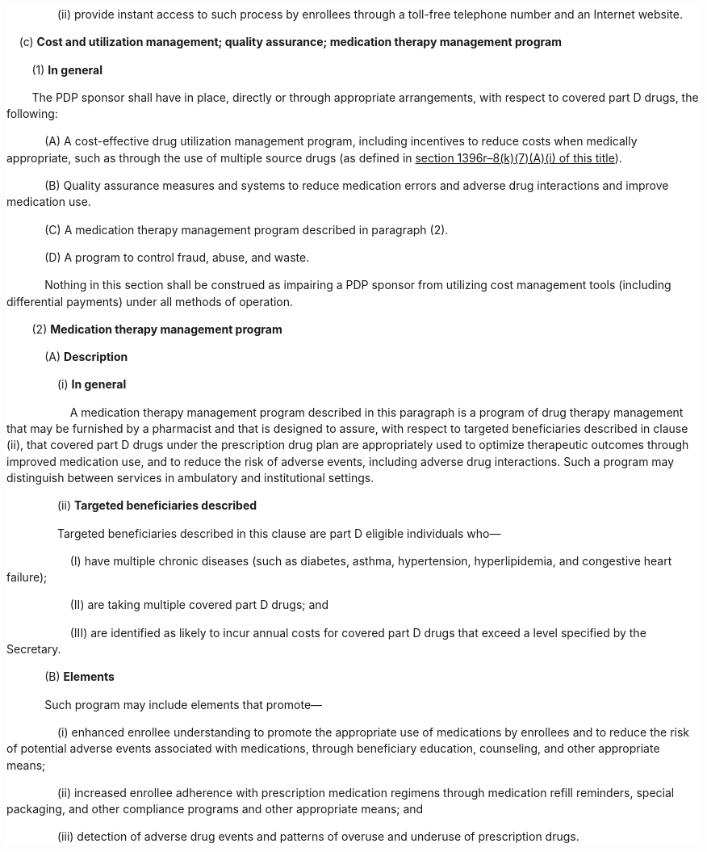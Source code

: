                 (ii) provide instant access to such process by enrollees through a toll-free telephone number and an Internet website.

    (c) __Cost and utilization management; quality assurance; medication therapy management program__ 

        (1) __In general__ 

        The PDP sponsor shall have in place, directly or through appropriate arrangements, with respect to covered part D drugs, the following:

            (A) A cost-effective drug utilization management program, including incentives to reduce costs when medically appropriate, such as through the use of multiple source drugs (as defined in [section 1396r–8(k)(7)(A)(i) of this title][/us/usc/t42/s1396r–8/k/7/A/i]).

            (B) Quality assurance measures and systems to reduce medication errors and adverse drug interactions and improve medication use.

            (C) A medication therapy management program described in paragraph (2).

            (D) A program to control fraud, abuse, and waste.

            Nothing in this section shall be construed as impairing a PDP sponsor from utilizing cost management tools (including differential payments) under all methods of operation.

        (2) __Medication therapy management program__ 

            (A) __Description__ 

                (i) __In general__ 

                    A medication therapy management program described in this paragraph is a program of drug therapy management that may be furnished by a pharmacist and that is designed to assure, with respect to targeted beneficiaries described in clause (ii), that covered part D drugs under the prescription drug plan are appropriately used to optimize therapeutic outcomes through improved medication use, and to reduce the risk of adverse events, including adverse drug interactions. Such a program may distinguish between services in ambulatory and institutional settings.

                (ii) __Targeted beneficiaries described__ 

                Targeted beneficiaries described in this clause are part D eligible individuals who—

                    (I) have multiple chronic diseases (such as diabetes, asthma, hypertension, hyperlipidemia, and congestive heart failure);

                    (II) are taking multiple covered part D drugs; and

                    (III) are identified as likely to incur annual costs for covered part D drugs that exceed a level specified by the Secretary.

            (B) __Elements__ 

            Such program may include elements that promote—

                (i) enhanced enrollee understanding to promote the appropriate use of medications by enrollees and to reduce the risk of potential adverse events associated with medications, through beneficiary education, counseling, and other appropriate means;

                (ii) increased enrollee adherence with prescription medication regimens through medication refill reminders, special packaging, and other compliance programs and other appropriate means; and

                (iii) detection of adverse drug events and patterns of overuse and underuse of prescription drugs.


[/us/usc/t42/s1395w–22/c/1]: https://publicdocs.github.io/go/links?ns=uslm&ref=%2Fus%2Fusc%2Ft42%2Fs1395w%E2%80%9322%2Fc%2F1
[/us/usc/t42/s1395w–22/c/2]: https://publicdocs.github.io/go/links?ns=uslm&ref=%2Fus%2Fusc%2Ft42%2Fs1395w%E2%80%9322%2Fc%2F2
[/us/usc/t42/s1395b–7/a]: https://publicdocs.github.io/go/links?ns=uslm&ref=%2Fus%2Fusc%2Ft42%2Fs1395b%E2%80%937%2Fa
[/us/usc/t42/s1395w–102/b/4/C]: https://publicdocs.github.io/go/links?ns=uslm&ref=%2Fus%2Fusc%2Ft42%2Fs1395w%E2%80%93102%2Fb%2F4%2FC
[/us/usc/t42/s1395w–115]: https://publicdocs.github.io/go/links?ns=uslm&ref=%2Fus%2Fusc%2Ft42%2Fs1395w%E2%80%93115
[/us/usc/t25/s1603]: https://publicdocs.github.io/go/links?ns=uslm&ref=%2Fus%2Fusc%2Ft25%2Fs1603
[/us/usc/t42/s1395w–102/d]: https://publicdocs.github.io/go/links?ns=uslm&ref=%2Fus%2Fusc%2Ft42%2Fs1395w%E2%80%93102%2Fd
[/us/usc/t42/s1396r–8/k/7/A/i]: https://publicdocs.github.io/go/links?ns=uslm&ref=%2Fus%2Fusc%2Ft42%2Fs1396r%E2%80%938%2Fk%2F7%2FA%2Fi
[/us/usc/t42/s1395b–8]: https://publicdocs.github.io/go/links?ns=uslm&ref=%2Fus%2Fusc%2Ft42%2Fs1395b%E2%80%938
[/us/usc/t42/s1396r–8/b/3/D]: https://publicdocs.github.io/go/links?ns=uslm&ref=%2Fus%2Fusc%2Ft42%2Fs1396r%E2%80%938%2Fb%2F3%2FD
[/us/usc/t42/s1395w–101/c/3/A/v]: https://publicdocs.github.io/go/links?ns=uslm&ref=%2Fus%2Fusc%2Ft42%2Fs1395w%E2%80%93101%2Fc%2F3%2FA%2Fv
[/us/usc/t42/s242k/k]: https://publicdocs.github.io/go/links?ns=uslm&ref=%2Fus%2Fusc%2Ft42%2Fs242k%2Fk
[/us/usc/t42/s1320d/8]: https://publicdocs.github.io/go/links?ns=uslm&ref=%2Fus%2Fusc%2Ft42%2Fs1320d%2F8
[/us/usc/t42/s1320a–7b/b]: https://publicdocs.github.io/go/links?ns=uslm&ref=%2Fus%2Fusc%2Ft42%2Fs1320a%E2%80%937b%2Fb
[/us/usc/t42/s1395nn]: https://publicdocs.github.io/go/links?ns=uslm&ref=%2Fus%2Fusc%2Ft42%2Fs1395nn
[/us/usc/t42/s1395nn/h/4]: https://publicdocs.github.io/go/links?ns=uslm&ref=%2Fus%2Fusc%2Ft42%2Fs1395nn%2Fh%2F4
[/us/usc/t42/s1395w–22/f]: https://publicdocs.github.io/go/links?ns=uslm&ref=%2Fus%2Fusc%2Ft42%2Fs1395w%E2%80%9322%2Ff
[/us/usc/t42/s1395w–22/g]: https://publicdocs.github.io/go/links?ns=uslm&ref=%2Fus%2Fusc%2Ft42%2Fs1395w%E2%80%9322%2Fg
[/us/usc/t42/s1395w–22/g]: https://publicdocs.github.io/go/links?ns=uslm&ref=%2Fus%2Fusc%2Ft42%2Fs1395w%E2%80%9322%2Fg
[/us/usc/t42/s1395w–102/b/4/C/i]: https://publicdocs.github.io/go/links?ns=uslm&ref=%2Fus%2Fusc%2Ft42%2Fs1395w%E2%80%93102%2Fb%2F4%2FC%2Fi
[/us/usc/t42/s1395w–22/h]: https://publicdocs.github.io/go/links?ns=uslm&ref=%2Fus%2Fusc%2Ft42%2Fs1395w%E2%80%9322%2Fh
[/us/usc/t42/s1395w–22/e/4]: https://publicdocs.github.io/go/links?ns=uslm&ref=%2Fus%2Fusc%2Ft42%2Fs1395w%E2%80%9322%2Fe%2F4
[/us/usc/t42/s1395w–21/h/4/C]: https://publicdocs.github.io/go/links?ns=uslm&ref=%2Fus%2Fusc%2Ft42%2Fs1395w%E2%80%9321%2Fh%2F4%2FC
[/us/usc/t42/s1395w–21/j/1]: https://publicdocs.github.io/go/links?ns=uslm&ref=%2Fus%2Fusc%2Ft42%2Fs1395w%E2%80%9321%2Fj%2F1
[/us/usc/t42/s1395w–21/h/4/D]: https://publicdocs.github.io/go/links?ns=uslm&ref=%2Fus%2Fusc%2Ft42%2Fs1395w%E2%80%9321%2Fh%2F4%2FD
[/us/usc/t42/s1395w–21/j/2]: https://publicdocs.github.io/go/links?ns=uslm&ref=%2Fus%2Fusc%2Ft42%2Fs1395w%E2%80%9321%2Fj%2F2
[/us/usc/t42/s1395w–21/h/6]: https://publicdocs.github.io/go/links?ns=uslm&ref=%2Fus%2Fusc%2Ft42%2Fs1395w%E2%80%9321%2Fh%2F6
[/us/usc/t42/s1395w–21/h/7]: https://publicdocs.github.io/go/links?ns=uslm&ref=%2Fus%2Fusc%2Ft42%2Fs1395w%E2%80%9321%2Fh%2F7
[/us/act/1935-08-14/ch531]: https://publicdocs.github.io/go/links?ns=uslm&ref=%2Fus%2Fact%2F1935-08-14%2Fch531
[/us/pl/108/173/s101/a/2]: https://publicdocs.github.io/go/links?ns=uslm&ref=%2Fus%2Fpl%2F108%2F173%2Fs101%2Fa%2F2
[/us/stat/117/2082]: https://publicdocs.github.io/go/links?ns=uslm&ref=%2Fus%2Fstat%2F117%2F2082
[/us/pl/110/275]: https://publicdocs.github.io/go/links?ns=uslm&ref=%2Fus%2Fpl%2F110%2F275
[/us/stat/122/2499-2501]: https://publicdocs.github.io/go/links?ns=uslm&ref=%2Fus%2Fstat%2F122%2F2499-2501
[/us/pl/111/148]: https://publicdocs.github.io/go/links?ns=uslm&ref=%2Fus%2Fpl%2F111%2F148
[/us/stat/124/471]: https://publicdocs.github.io/go/links?ns=uslm&ref=%2Fus%2Fstat%2F124%2F471
[/us/pl/104/191/s264/c]: https://publicdocs.github.io/go/links?ns=uslm&ref=%2Fus%2Fpl%2F104%2F191%2Fs264%2Fc
[/us/usc/t42/s1320d–2]: https://publicdocs.github.io/go/links?ns=uslm&ref=%2Fus%2Fusc%2Ft42%2Fs1320d%E2%80%932
[/us/pl/111/148/s3307/a]: https://publicdocs.github.io/go/links?ns=uslm&ref=%2Fus%2Fpl%2F111%2F148%2Fs3307%2Fa
[/us/pl/111/148/s3312/a]: https://publicdocs.github.io/go/links?ns=uslm&ref=%2Fus%2Fpl%2F111%2F148%2Fs3312%2Fa
[/us/pl/111/148/s10328/a]: https://publicdocs.github.io/go/links?ns=uslm&ref=%2Fus%2Fpl%2F111%2F148%2Fs10328%2Fa
[/us/pl/111/148/s3310/a]: https://publicdocs.github.io/go/links?ns=uslm&ref=%2Fus%2Fpl%2F111%2F148%2Fs3310%2Fa
[/us/pl/110/275/s176/1]: https://publicdocs.github.io/go/links?ns=uslm&ref=%2Fus%2Fpl%2F110%2F275%2Fs176%2F1
[/us/pl/110/275/s176/2]: https://publicdocs.github.io/go/links?ns=uslm&ref=%2Fus%2Fpl%2F110%2F275%2Fs176%2F2
[/us/pl/110/275/s103/a/2]: https://publicdocs.github.io/go/links?ns=uslm&ref=%2Fus%2Fpl%2F110%2F275%2Fs103%2Fa%2F2
[/us/pl/110/275/s103/b/2]: https://publicdocs.github.io/go/links?ns=uslm&ref=%2Fus%2Fpl%2F110%2F275%2Fs103%2Fb%2F2
[/us/pl/110/275/s103/c/2]: https://publicdocs.github.io/go/links?ns=uslm&ref=%2Fus%2Fpl%2F110%2F275%2Fs103%2Fc%2F2
[/us/pl/110/275/s103/d/2]: https://publicdocs.github.io/go/links?ns=uslm&ref=%2Fus%2Fpl%2F110%2F275%2Fs103%2Fd%2F2
[/us/pl/111/148/s3307/b]: https://publicdocs.github.io/go/links?ns=uslm&ref=%2Fus%2Fpl%2F111%2F148%2Fs3307%2Fb
[/us/stat/124/472]: https://publicdocs.github.io/go/links?ns=uslm&ref=%2Fus%2Fstat%2F124%2F472
[/us/pl/111/148/s3310/b]: https://publicdocs.github.io/go/links?ns=uslm&ref=%2Fus%2Fpl%2F111%2F148%2Fs3310%2Fb
[/us/stat/124/475]: https://publicdocs.github.io/go/links?ns=uslm&ref=%2Fus%2Fstat%2F124%2F475
[/us/pl/111/148/s3312/b]: https://publicdocs.github.io/go/links?ns=uslm&ref=%2Fus%2Fpl%2F111%2F148%2Fs3312%2Fb
[/us/stat/124/476]: https://publicdocs.github.io/go/links?ns=uslm&ref=%2Fus%2Fstat%2F124%2F476
[/us/pl/110/275/s103/a/2]: https://publicdocs.github.io/go/links?ns=uslm&ref=%2Fus%2Fpl%2F110%2F275%2Fs103%2Fa%2F2
[/us/pl/110/275/s103/a/3]: https://publicdocs.github.io/go/links?ns=uslm&ref=%2Fus%2Fpl%2F110%2F275%2Fs103%2Fa%2F3
[/us/usc/t42/s1395w–21]: https://publicdocs.github.io/go/links?ns=uslm&ref=%2Fus%2Fusc%2Ft42%2Fs1395w%E2%80%9321
[/us/pl/110/275/s103/b/2]: https://publicdocs.github.io/go/links?ns=uslm&ref=%2Fus%2Fpl%2F110%2F275%2Fs103%2Fb%2F2
[/us/pl/110/275/s103/b/3]: https://publicdocs.github.io/go/links?ns=uslm&ref=%2Fus%2Fpl%2F110%2F275%2Fs103%2Fb%2F3
[/us/usc/t42/s1395w–21]: https://publicdocs.github.io/go/links?ns=uslm&ref=%2Fus%2Fusc%2Ft42%2Fs1395w%E2%80%9321
[/us/pl/110/275/s103/d/2]: https://publicdocs.github.io/go/links?ns=uslm&ref=%2Fus%2Fpl%2F110%2F275%2Fs103%2Fd%2F2
[/us/pl/110/275/s103/d/3]: https://publicdocs.github.io/go/links?ns=uslm&ref=%2Fus%2Fpl%2F110%2F275%2Fs103%2Fd%2F3
[/us/usc/t42/s1395w–21]: https://publicdocs.github.io/go/links?ns=uslm&ref=%2Fus%2Fusc%2Ft42%2Fs1395w%E2%80%9321
[/us/pl/111/148/s10328/b]: https://publicdocs.github.io/go/links?ns=uslm&ref=%2Fus%2Fpl%2F111%2F148%2Fs10328%2Fb
[/us/stat/124/965]: https://publicdocs.github.io/go/links?ns=uslm&ref=%2Fus%2Fstat%2F124%2F965
[/us/usc/t42/s1395w–101]: https://publicdocs.github.io/go/links?ns=uslm&ref=%2Fus%2Fusc%2Ft42%2Fs1395w%E2%80%93101
[/us/usc/t42/s1315a]: https://publicdocs.github.io/go/links?ns=uslm&ref=%2Fus%2Fusc%2Ft42%2Fs1315a
[/us/pl/111/148]: https://publicdocs.github.io/go/links?ns=uslm&ref=%2Fus%2Fpl%2F111%2F148
[/us/pl/108/173/s108]: https://publicdocs.github.io/go/links?ns=uslm&ref=%2Fus%2Fpl%2F108%2F173%2Fs108
[/us/stat/117/2172]: https://publicdocs.github.io/go/links?ns=uslm&ref=%2Fus%2Fstat%2F117%2F2172
[/us/usc/t42/s1395w–104/e]: https://publicdocs.github.io/go/links?ns=uslm&ref=%2Fus%2Fusc%2Ft42%2Fs1395w%E2%80%93104%2Fe